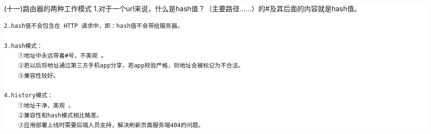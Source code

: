 (十一)路由器的两种工作模式
    1.对于一个url来说，什么是hash值？（主要路径……）的#及其后面的内容就是hash值。

    2.hash值不会包含在 HTTP 请求中，即：hash值不会带给服务器。

    3.hash模式：
        ①地址中永远带着#号，不美观 。
        ②若以后将地址通过第三方手机app分享，若app校验严格，则地址会被标记为不合法。
        ③兼容性较好。
        
    4.history模式：
        ①地址干净，美观 。
        ②兼容性和hash模式相比略差。
        ③应用部署上线时需要后端人员支持，解决刷新页面服务端404的问题。